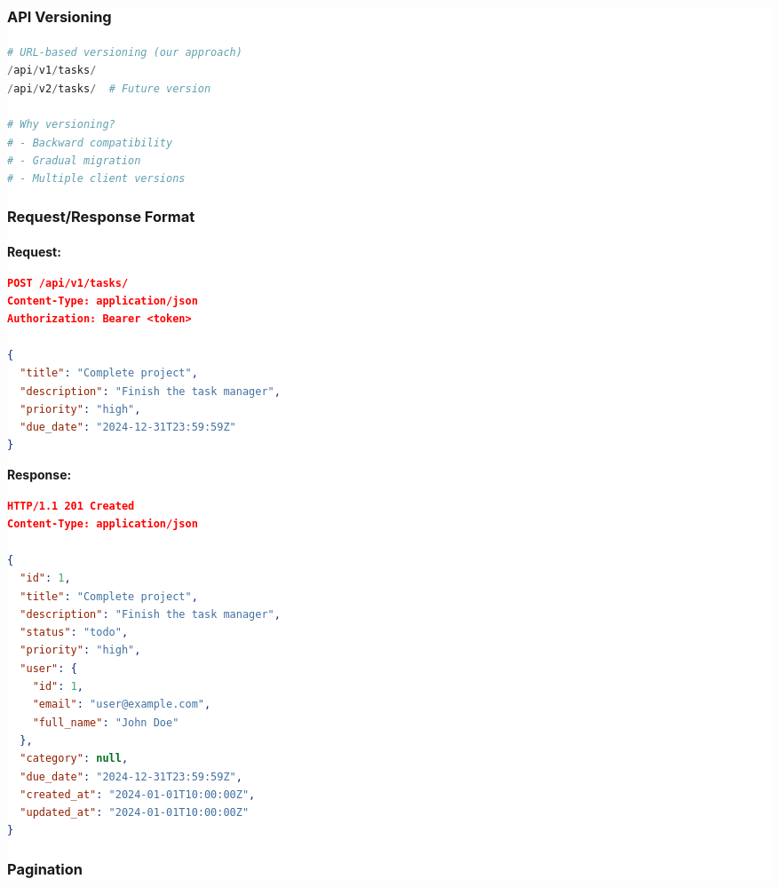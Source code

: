 ### API Versioning

```python
# URL-based versioning (our approach)
/api/v1/tasks/
/api/v2/tasks/  # Future version

# Why versioning?
# - Backward compatibility
# - Gradual migration
# - Multiple client versions
```

### Request/Response Format

**Request:**
```json
POST /api/v1/tasks/
Content-Type: application/json
Authorization: Bearer <token>

{
  "title": "Complete project",
  "description": "Finish the task manager",
  "priority": "high",
  "due_date": "2024-12-31T23:59:59Z"
}
```

**Response:**
```json
HTTP/1.1 201 Created
Content-Type: application/json

{
  "id": 1,
  "title": "Complete project",
  "description": "Finish the task manager",
  "status": "todo",
  "priority": "high",
  "user": {
    "id": 1,
    "email": "user@example.com",
    "full_name": "John Doe"
  },
  "category": null,
  "due_date": "2024-12-31T23:59:59Z",
  "created_at": "2024-01-01T10:00:00Z",
  "updated_at": "2024-01-01T10:00:00Z"
}
```

### Pagination
